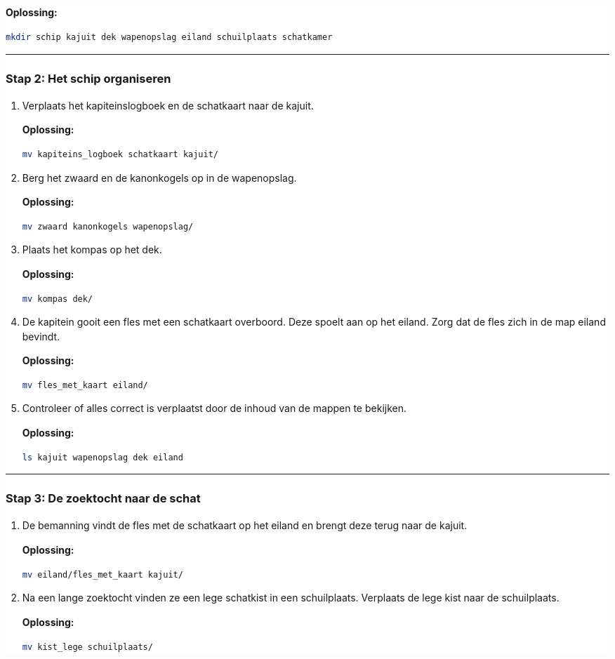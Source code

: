    **Oplossing:**
   ```bash
   mkdir schip kajuit dek wapenopslag eiland schuilplaats schatkamer
   ```

---

### **Stap 2: Het schip organiseren**
1. Verplaats het kapiteinslogboek en de schatkaart naar de kajuit.
   
   **Oplossing:**
   ```bash
   mv kapiteins_logboek schatkaart kajuit/
   ```

2. Berg het zwaard en de kanonkogels op in de wapenopslag.
   
   **Oplossing:**
   ```bash
   mv zwaard kanonkogels wapenopslag/
   ```

3. Plaats het kompas op het dek.
   
   **Oplossing:**
   ```bash
   mv kompas dek/
   ```

4. De kapitein gooit een fles met een schatkaart overboord. Deze spoelt aan op het eiland. Zorg dat de fles zich in de map eiland bevindt.
   
   **Oplossing:**
   ```bash
   mv fles_met_kaart eiland/
   ```

5. Controleer of alles correct is verplaatst door de inhoud van de mappen te bekijken.
   
   **Oplossing:**
   ```bash
   ls kajuit wapenopslag dek eiland
   ```

---

### **Stap 3: De zoektocht naar de schat**
1. De bemanning vindt de fles met de schatkaart op het eiland en brengt deze terug naar de kajuit.
   
   **Oplossing:**
   ```bash
   mv eiland/fles_met_kaart kajuit/
   ```

2. Na een lange zoektocht vinden ze een lege schatkist in een schuilplaats. Verplaats de lege kist naar de schuilplaats.
   
   **Oplossing:**
   ```bash
   mv kist_lege schuilplaats/
   ```
